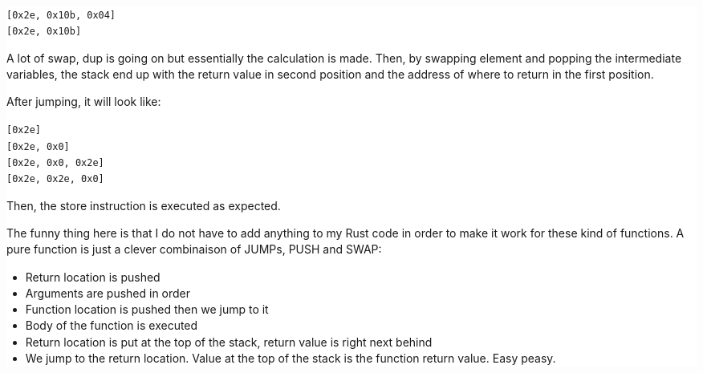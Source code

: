 ```
[0x2e, 0x10b, 0x04] 
[0x2e, 0x10b] 
```
A lot of swap, dup is going on but essentially the calculation is made. Then, by swapping element and popping
the intermediate variables, the stack end up with the return value in second position and the address of where
to return in the first position.

After jumping, it will look like:
```
[0x2e]
[0x2e, 0x0]
[0x2e, 0x0, 0x2e]
[0x2e, 0x2e, 0x0]
```
Then, the store instruction is executed as expected.

The funny thing here is that I do not have to add anything to my Rust code in order to make it
work for these kind of functions. A pure function is just a clever combinaison of JUMPs, PUSH and
SWAP:
- Return location is pushed
- Arguments are pushed in order
- Function location is pushed then we jump to it
- Body of the function is executed
- Return location is put at the top of the stack, return value is right next behind
- We jump to the return location. Value at the top of the stack is the function return value.
Easy peasy.

